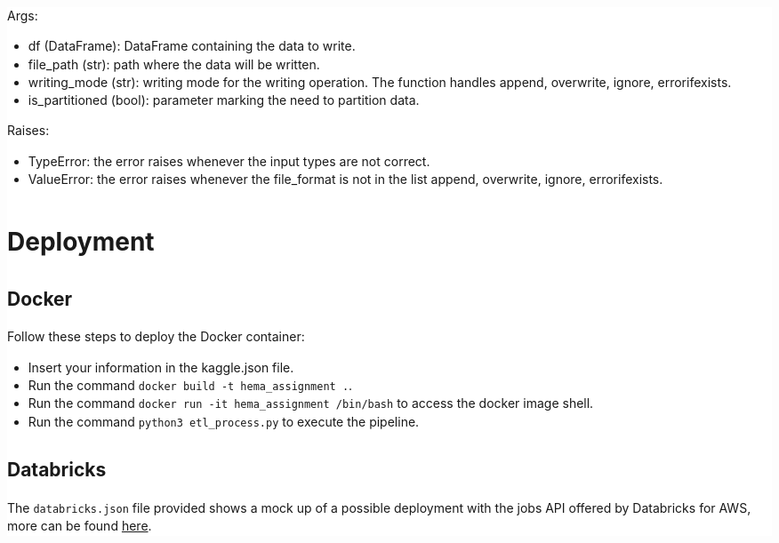 Args:
- df (DataFrame): DataFrame containing the data to write.
- file_path (str): path where the data will be written.
- writing_mode (str): writing mode for the writing operation. The function handles append, overwrite, ignore, errorifexists.
- is_partitioned (bool): parameter marking the need to partition data.

Raises:
- TypeError: the error raises whenever the input types are not correct.
- ValueError:  the error raises whenever the file_format is not in the list append, overwrite, ignore, errorifexists.

# Deployment
## Docker 
Follow these steps to deploy the Docker container:
- Insert your information in the kaggle.json file.
- Run the command `docker build -t hema_assignment .`.
- Run the command `docker run -it hema_assignment /bin/bash` to access the docker image shell.
- Run the command `python3 etl_process.py` to execute the pipeline. 

## Databricks
The `databricks.json` file provided shows a mock up of a possible deployment with the jobs API offered by Databricks for AWS, more can be found [here](https://docs.databricks.com/en/archive/dev-tools/cli/jobs-cli.html#create-a-job).